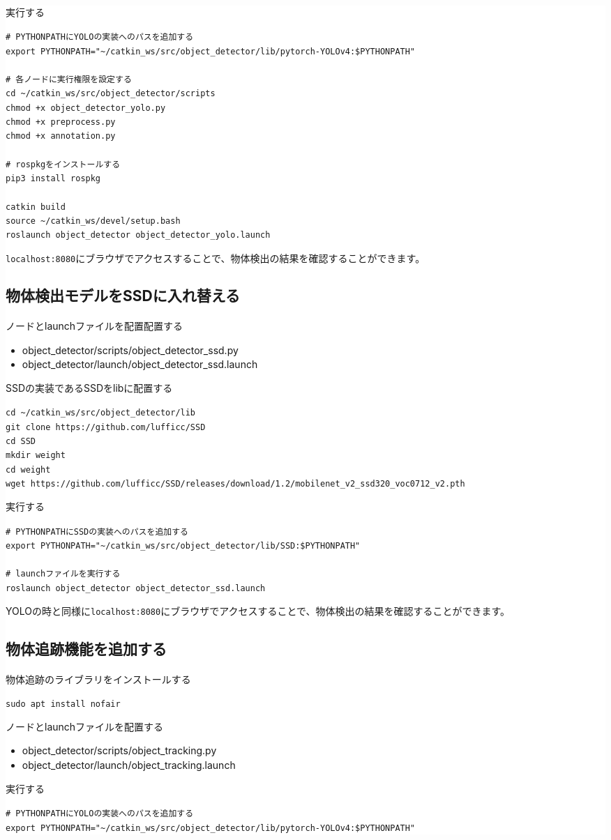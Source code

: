 実行する
```
# PYTHONPATHにYOLOの実装へのパスを追加する
export PYTHONPATH="~/catkin_ws/src/object_detector/lib/pytorch-YOLOv4:$PYTHONPATH"

# 各ノードに実行権限を設定する
cd ~/catkin_ws/src/object_detector/scripts
chmod +x object_detector_yolo.py
chmod +x preprocess.py
chmod +x annotation.py

# rospkgをインストールする
pip3 install rospkg

catkin build
source ~/catkin_ws/devel/setup.bash
roslaunch object_detector object_detector_yolo.launch
```
```localhost:8080```にブラウザでアクセスすることで、物体検出の結果を確認することができます。

## 物体検出モデルをSSDに入れ替える
ノードとlaunchファイルを配置配置する
* object_detector/scripts/object_detector_ssd.py
* object_detector/launch/object_detector_ssd.launch

SSDの実装であるSSDをlibに配置する
```
cd ~/catkin_ws/src/object_detector/lib
git clone https://github.com/lufficc/SSD
cd SSD
mkdir weight
cd weight
wget https://github.com/lufficc/SSD/releases/download/1.2/mobilenet_v2_ssd320_voc0712_v2.pth
```

実行する
```
# PYTHONPATHにSSDの実装へのパスを追加する
export PYTHONPATH="~/catkin_ws/src/object_detector/lib/SSD:$PYTHONPATH"

# launchファイルを実行する
roslaunch object_detector object_detector_ssd.launch
```

YOLOの時と同様に```localhost:8080```にブラウザでアクセスすることで、物体検出の結果を確認することができます。

## 物体追跡機能を追加する

物体追跡のライブラリをインストールする
```
sudo apt install nofair
```

ノードとlaunchファイルを配置する
* object_detector/scripts/object_tracking.py
* object_detector/launch/object_tracking.launch

実行する
```
# PYTHONPATHにYOLOの実装へのパスを追加する
export PYTHONPATH="~/catkin_ws/src/object_detector/lib/pytorch-YOLOv4:$PYTHONPATH"
